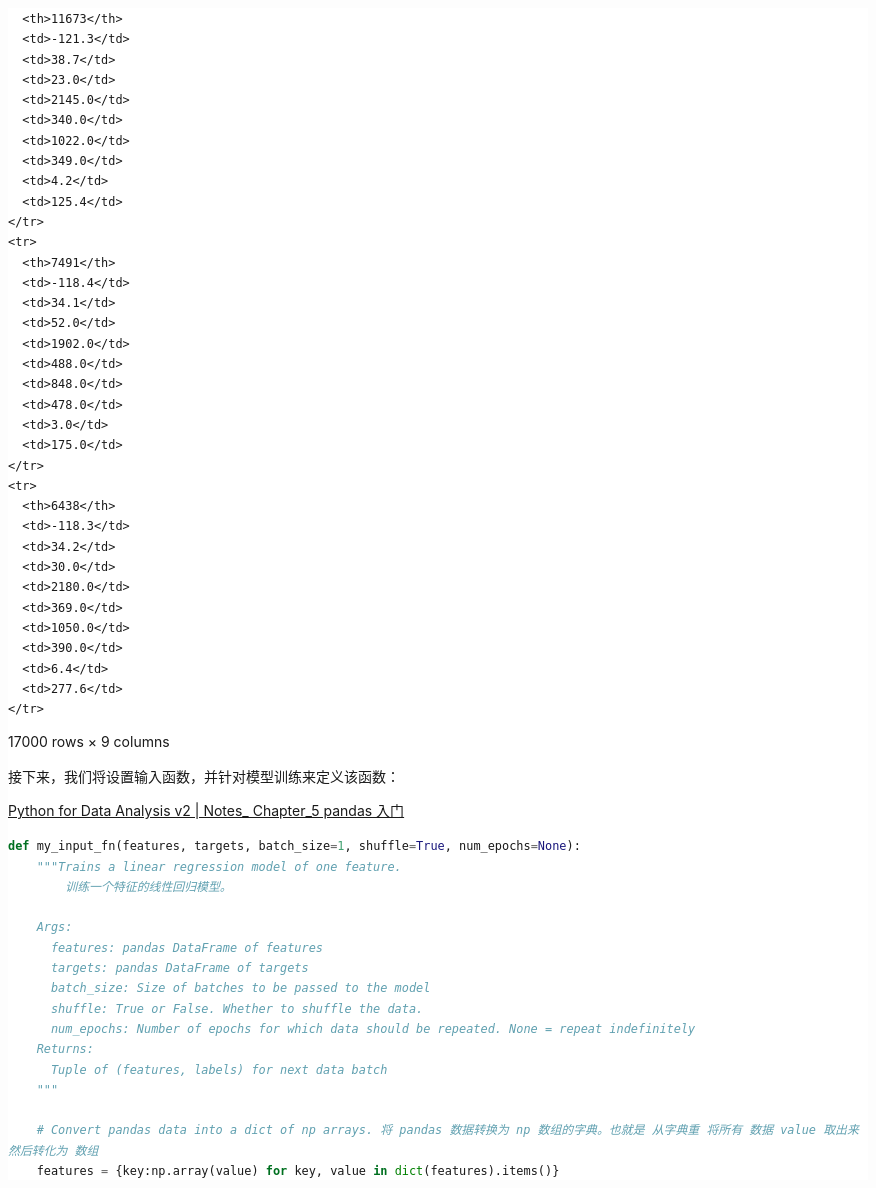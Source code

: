       <th>11673</th>
      <td>-121.3</td>
      <td>38.7</td>
      <td>23.0</td>
      <td>2145.0</td>
      <td>340.0</td>
      <td>1022.0</td>
      <td>349.0</td>
      <td>4.2</td>
      <td>125.4</td>
    </tr>
    <tr>
      <th>7491</th>
      <td>-118.4</td>
      <td>34.1</td>
      <td>52.0</td>
      <td>1902.0</td>
      <td>488.0</td>
      <td>848.0</td>
      <td>478.0</td>
      <td>3.0</td>
      <td>175.0</td>
    </tr>
    <tr>
      <th>6438</th>
      <td>-118.3</td>
      <td>34.2</td>
      <td>30.0</td>
      <td>2180.0</td>
      <td>369.0</td>
      <td>1050.0</td>
      <td>390.0</td>
      <td>6.4</td>
      <td>277.6</td>
    </tr>
  </tbody>
</table>
<p>17000 rows × 9 columns</p>
</div>



 接下来，我们将设置输入函数，并针对模型训练来定义该函数：
 
 [Python for Data Analysis v2 | Notes_ Chapter_5 pandas 入门](https://blog.csdn.net/junjun_zhao/article/details/79861041)


```python
def my_input_fn(features, targets, batch_size=1, shuffle=True, num_epochs=None):
    """Trains a linear regression model of one feature.
        训练一个特征的线性回归模型。
        
    Args:
      features: pandas DataFrame of features
      targets: pandas DataFrame of targets
      batch_size: Size of batches to be passed to the model
      shuffle: True or False. Whether to shuffle the data.
      num_epochs: Number of epochs for which data should be repeated. None = repeat indefinitely
    Returns:
      Tuple of (features, labels) for next data batch
    """
    
    # Convert pandas data into a dict of np arrays. 将 pandas 数据转换为 np 数组的字典。也就是 从字典重 将所有 数据 value 取出来 然后转化为 数组                                           
    features = {key:np.array(value) for key, value in dict(features).items()}
```